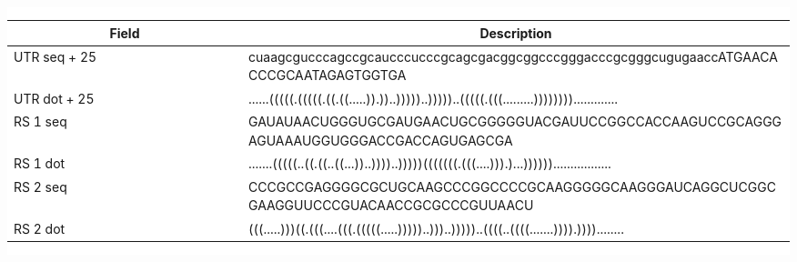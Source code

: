 
<div style="overflow-x:auto;">

<table>
<colgroup>
<col width="30%" />
<col width="70%" />
</colgroup>
<thead>
<tr class="header">
<th>Field</th>
<th>Description</th>
</tr>
</thead>
<tbody>
<tr>
<td markdown="span">UTR seq + 25 </td>
<td markdown="span"> cuaagcgucccagccgcaucccucccgcagcgacggcggcccgggacccgcgggcugugaaccATGAACACCCGCAATAGAGTGGTGA </td>
</tr>
<tr>
<td markdown="span">UTR dot + 25  </td>
<td markdown="span"> ......(((((.(((((.((.((.....)).))..)))))..)))))..(((((.(((.........)))))))).............
</td>
</tr>


<tr>
<td markdown="span">RS 1 seq </td>
<td markdown="span"> GAUAUAACUGGGUGCGAUGAACUGCGGGGGUACGAUUCCGGCCACCAAGUCCGCAGGGAGUAAAUGGUGGGACCGACCAGUGAGCGA
</td>
</tr>


<tr>
<td markdown="span">RS 1 dot </td>
<td markdown="span"> .......(((((..((.((..((...))..))))..)))))(((((((.(((....))).)...)))))).................
</td>
</tr>


<tr>
<td markdown="span">RS 2 seq </td>
<td markdown="span"> CCCGCCGAGGGGCGCUGCAAGCCCGGCCCCGCAAGGGGGCAAGGGAUCAGGCUCGGCGAAGGUUCCCGUACAACCGCGCCCGUUAACU
</td>
</tr>


<tr>
<td markdown="span">RS 2 dot </td>
<td markdown="span"> (((.....)))((.(((....(((.(((((.....)))))..)))..)))))..((((..((((.......)))).))))........
</td>
</tr>
